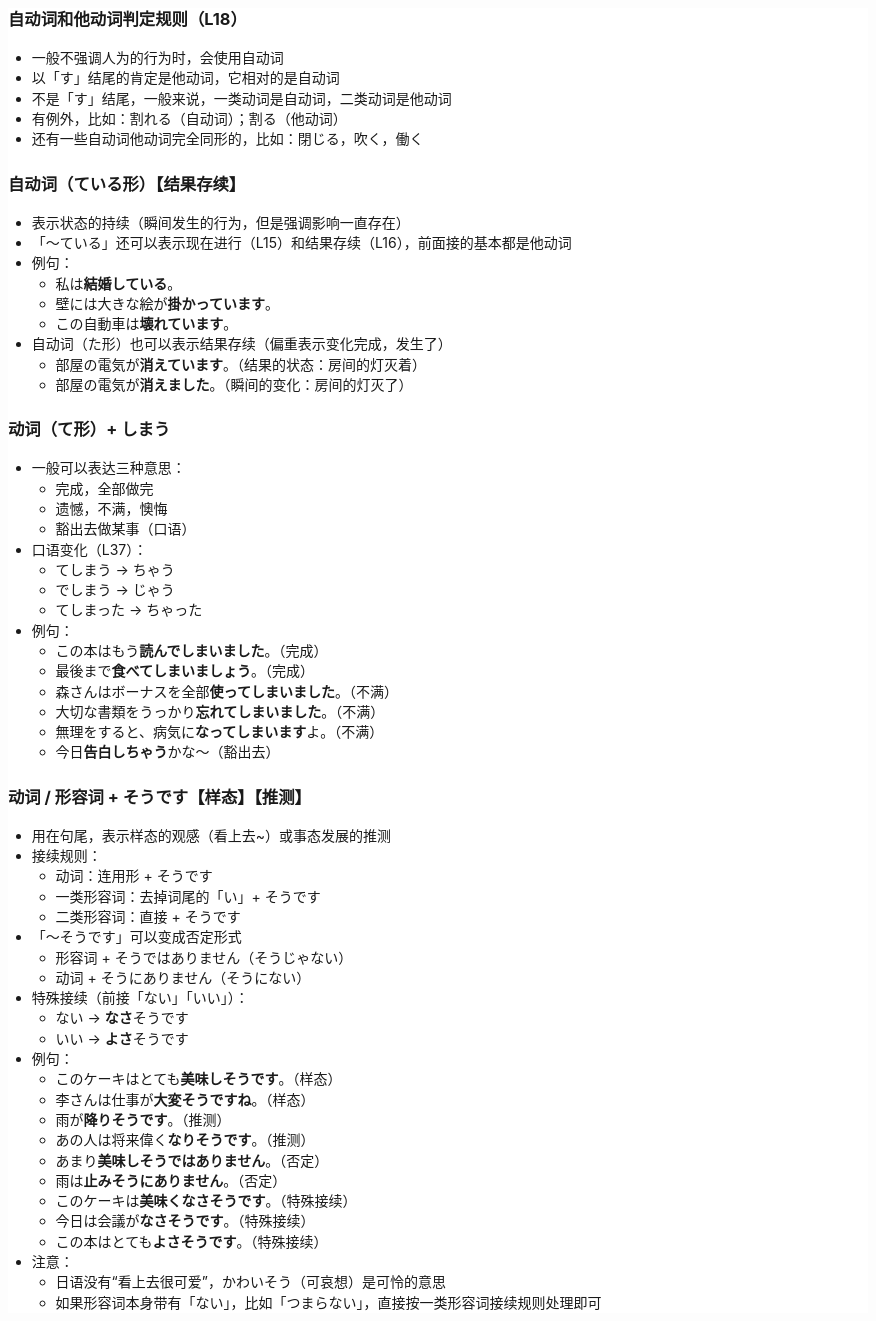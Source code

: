 ### 自动词和他动词判定规则（L18）

+ 一般不强调人为的行为时，会使用自动词
+ 以「す」结尾的肯定是他动词，它相对的是自动词
+ 不是「す」结尾，一般来说，一类动词是自动词，二类动词是他动词
+ 有例外，比如：割れる（自动词）；割る（他动词）
+ 还有一些自动词他动词完全同形的，比如：閉じる，吹く，働く

### 自动词（ている形）【结果存续】

+ 表示状态的持续（瞬间发生的行为，但是强调影响一直存在）
+ 「～ている」还可以表示现在进行（L15）和结果存续（L16），前面接的基本都是他动词
+ 例句：
  + 私は**結婚している**。
  + 壁には大きな絵が**掛かっています**。
  + この自動車は**壊れています**。
+ 自动词（た形）也可以表示结果存续（偏重表示变化完成，发生了）
  + 部屋の電気が**消えています**。（结果的状态：房间的灯灭着）
  + 部屋の電気が**消えました**。（瞬间的变化：房间的灯灭了）

### 动词（て形）+ しまう

+ 一般可以表达三种意思：
  + 完成，全部做完
  + 遗憾，不满，懊悔
  + 豁出去做某事（口语）
+ 口语变化（L37）：
  + てしまう -> ちゃう
  + でしまう -> じゃう
  + てしまった -> ちゃった
+ 例句：
  + この本はもう**読んでしまいました**。（完成）
  + 最後まで**食べてしまいましょう**。（完成）
  + 森さんはボーナスを全部**使ってしまいました**。（不满）
  + 大切な書類をうっかり**忘れてしまいました**。（不满）
  + 無理をすると、病気に**なってしまいます**よ。（不满）
  + 今日**告白しちゃう**かな〜（豁出去）

### 动词 / 形容词 + そうです【样态】【推测】

+ 用在句尾，表示样态的观感（看上去~）或事态发展的推测
+ 接续规则：
  + 动词：连用形 + そうです
  + 一类形容词：去掉词尾的「い」+ そうです
  + 二类形容词：直接 + そうです
+ 「～そうです」可以变成否定形式
  + 形容词 + そうではありません（そうじゃない）
  + 动词 + そうにありません（そうにない）
+ 特殊接续（前接「ない」「いい」）：
  + ない -> **なさ**そうです
  + いい -> **よさ**そうです
+ 例句：
  + このケーキはとても**美味しそうです**。（样态）
  + 李さんは仕事が**大変そうですね**。（样态）
  + 雨が**降りそうです**。（推测）
  + あの人は将来偉く**なりそうです**。（推测）
  + あまり**美味しそうではありません**。（否定）
  + 雨は**止みそうにありません**。（否定）
  + このケーキは**美味くなさそうです**。（特殊接续）
  + 今日は会議が**なさそうです**。（特殊接续）
  + この本はとても**よさそうです**。（特殊接续）
+ 注意：
  + 日语没有“看上去很可爱”，かわいそう（可哀想）是可怜的意思
  + 如果形容词本身带有「ない」，比如「つまらない」，直接按一类形容词接续规则处理即可